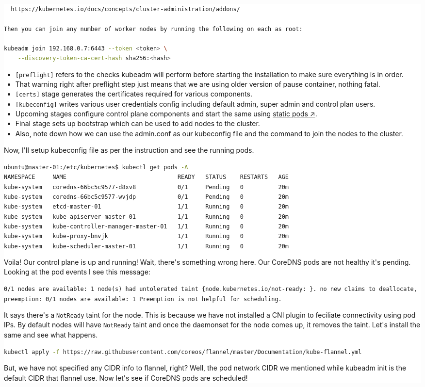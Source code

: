 ```bash
  https://kubernetes.io/docs/concepts/cluster-administration/addons/

Then you can join any number of worker nodes by running the following on each as root:

kubeadm join 192.168.0.7:6443 --token <token> \
	--discovery-token-ca-cert-hash sha256:<hash>
```

- `[preflight]` refers to the checks kubeadm will perform before starting the installation to make sure everything is in order.
- That warning right after preflight step just means that we are using older version of pause container, nothing fatal.
- `[certs]` stage generates the certificates required for various components.
- `[kubeconfig]` writes various user credentials config including default admin, super admin and control plan users.
- Upcoming stages configure control plane components and start the same using [static pods ↗](https://kubernetes.io/docs/tasks/configure-pod-container/static-pod/).
- Final stage sets up bootstrap which can be used to add nodes to the cluster.
- Also, note down how we can use the admin.conf as our kubeconfig file and the command to join the nodes to the cluster.

Now, I'll setup kubeconfig file as per the instruction and see the running pods.

```bash
ubuntu@master-01:/etc/kubernetes$ kubectl get pods -A
NAMESPACE     NAME                                READY   STATUS    RESTARTS   AGE
kube-system   coredns-66bc5c9577-d8xv8            0/1     Pending   0          20m
kube-system   coredns-66bc5c9577-wvjdp            0/1     Pending   0          20m
kube-system   etcd-master-01                      1/1     Running   0          20m
kube-system   kube-apiserver-master-01            1/1     Running   0          20m
kube-system   kube-controller-manager-master-01   1/1     Running   0          20m
kube-system   kube-proxy-bnvjk                    1/1     Running   0          20m
kube-system   kube-scheduler-master-01            1/1     Running   0          20m
```

Voila! Our control plane is up and running! Wait, there's something wrong here. Our CoreDNS pods are not healthy it's pending. Looking at the pod events I see this message:

```
0/1 nodes are available: 1 node(s) had untolerated taint {node.kubernetes.io/not-ready: }. no new claims to deallocate, preemption: 0/1 nodes are available: 1 Preemption is not helpful for scheduling.
```

It says there's a `NotReady` taint for the node. This is because we have not installed a CNI plugin to feciliate connectivity using pod IPs. By default nodes will have `NotReady` taint and once the daemonset for the node comes up, it removes the taint. Let's install the same and see what happens.

```bash
kubectl apply -f https://raw.githubusercontent.com/coreos/flannel/master/Documentation/kube-flannel.yml
```

But, we have not specified any CIDR info to flannel, right? Well, the pod network CIDR we mentioned while kubeadm init is the default CIDR that flannel use. Now let's see if CoreDNS pods are scheduled!
